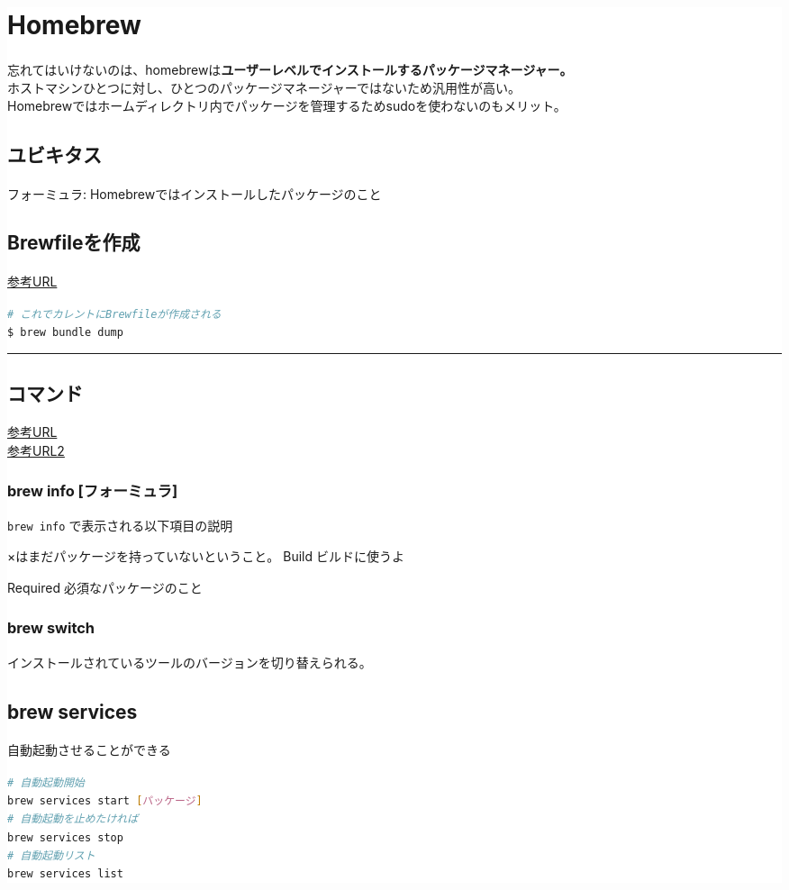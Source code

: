 # Homebrew

忘れてはいけないのは、homebrewは**ユーザーレベルでインストールするパッケージマネージャー。**  
ホストマシンひとつに対し、ひとつのパッケージマネージャーではないため汎用性が高い。  
Homebrewではホームディレクトリ内でパッケージを管理するためsudoを使わないのもメリット。

## ユビキタス

フォーミュラ: Homebrewではインストールしたパッケージのこと

## Brewfileを作成

[参考URL](https://kakakakakku.hatenablog.com/entry/2020/09/17/124653)

```sh
# これでカレントにBrewfileが作成される
$ brew bundle dump
```

---

## コマンド

[参考URL](https://parashuto.com/rriver/tools/homebrew-most-used-commands)  
[参考URL2](https://qiita.com/fuqda/items/db8aff0ba4068aea2cc6)  

### brew info [フォーミュラ]

`brew info` で表示される以下項目の説明

×はまだパッケージを持っていないということ。
Build
ビルドに使うよ

Required
必須なパッケージのこと

### brew switch

インストールされているツールのバージョンを切り替えられる。

## brew services

自動起動させることができる

```sh
# 自動起動開始
brew services start [パッケージ]
# 自動起動を止めたければ
brew services stop
# 自動起動リスト
brew services list
```
